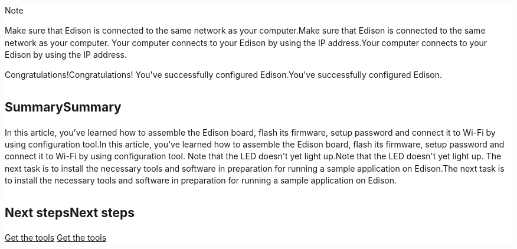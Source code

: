 > [!NOTE]
> <span data-ttu-id="fe465-183">Make sure that Edison is connected to the same network as your computer.</span><span class="sxs-lookup"><span data-stu-id="fe465-183">Make sure that Edison is connected to the same network as your computer.</span></span> <span data-ttu-id="fe465-184">Your computer connects to your Edison by using the IP address.</span><span class="sxs-lookup"><span data-stu-id="fe465-184">Your computer connects to your Edison by using the IP address.</span></span>

<span data-ttu-id="fe465-185">Congratulations!</span><span class="sxs-lookup"><span data-stu-id="fe465-185">Congratulations!</span></span> <span data-ttu-id="fe465-186">You've successfully configured Edison.</span><span class="sxs-lookup"><span data-stu-id="fe465-186">You've successfully configured Edison.</span></span>

## <a name="summary"></a><span data-ttu-id="fe465-187">Summary</span><span class="sxs-lookup"><span data-stu-id="fe465-187">Summary</span></span>
<span data-ttu-id="fe465-188">In this article, you’ve learned how to assemble the Edison board, flash its firmware, setup password and connect it to Wi-Fi by using configuration tool.</span><span class="sxs-lookup"><span data-stu-id="fe465-188">In this article, you’ve learned how to assemble the Edison board, flash its firmware, setup password and connect it to Wi-Fi by using configuration tool.</span></span> <span data-ttu-id="fe465-189">Note that the LED doesn't yet light up.</span><span class="sxs-lookup"><span data-stu-id="fe465-189">Note that the LED doesn't yet light up.</span></span> <span data-ttu-id="fe465-190">The next task is to install the necessary tools and software in preparation for running a sample application on Edison.</span><span class="sxs-lookup"><span data-stu-id="fe465-190">The next task is to install the necessary tools and software in preparation for running a sample application on Edison.</span></span>

## <a name="next-steps"></a><span data-ttu-id="fe465-191">Next steps</span><span class="sxs-lookup"><span data-stu-id="fe465-191">Next steps</span></span>
<span data-ttu-id="fe465-192">[Get the tools][get-the-tools]
</span><span class="sxs-lookup"><span data-stu-id="fe465-192">[Get the tools][get-the-tools]
</span></span>

[troubleshooting]: iot-hub-intel-edison-kit-c-troubleshooting.md
[get-the-tools]: iot-hub-intel-edison-kit-c-lesson1-get-the-tools-win32.md









